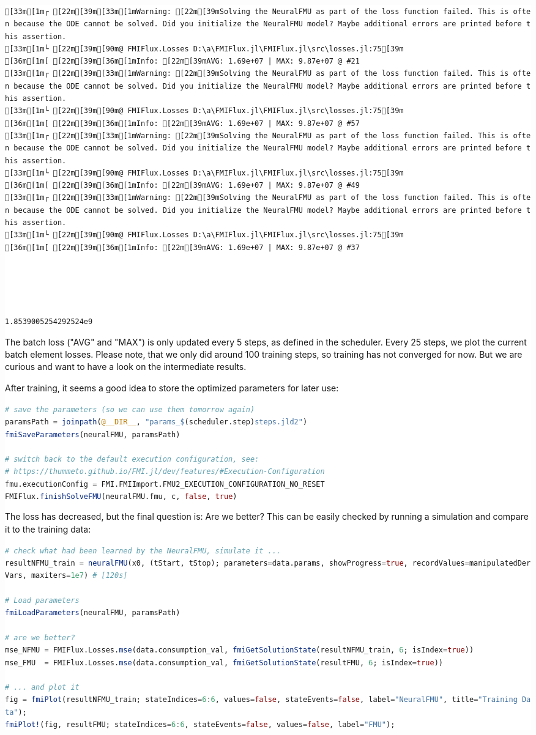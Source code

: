     [33m[1m┌ [22m[39m[33m[1mWarning: [22m[39mSolving the NeuralFMU as part of the loss function failed. This is often because the ODE cannot be solved. Did you initialize the NeuralFMU model? Maybe additional errors are printed before this assertion.
    [33m[1m└ [22m[39m[90m@ FMIFlux.Losses D:\a\FMIFlux.jl\FMIFlux.jl\src\losses.jl:75[39m
    [36m[1m[ [22m[39m[36m[1mInfo: [22m[39mAVG: 1.69e+07 | MAX: 9.87e+07 @ #21
    [33m[1m┌ [22m[39m[33m[1mWarning: [22m[39mSolving the NeuralFMU as part of the loss function failed. This is often because the ODE cannot be solved. Did you initialize the NeuralFMU model? Maybe additional errors are printed before this assertion.
    [33m[1m└ [22m[39m[90m@ FMIFlux.Losses D:\a\FMIFlux.jl\FMIFlux.jl\src\losses.jl:75[39m
    [36m[1m[ [22m[39m[36m[1mInfo: [22m[39mAVG: 1.69e+07 | MAX: 9.87e+07 @ #57
    [33m[1m┌ [22m[39m[33m[1mWarning: [22m[39mSolving the NeuralFMU as part of the loss function failed. This is often because the ODE cannot be solved. Did you initialize the NeuralFMU model? Maybe additional errors are printed before this assertion.
    [33m[1m└ [22m[39m[90m@ FMIFlux.Losses D:\a\FMIFlux.jl\FMIFlux.jl\src\losses.jl:75[39m
    [36m[1m[ [22m[39m[36m[1mInfo: [22m[39mAVG: 1.69e+07 | MAX: 9.87e+07 @ #49
    [33m[1m┌ [22m[39m[33m[1mWarning: [22m[39mSolving the NeuralFMU as part of the loss function failed. This is often because the ODE cannot be solved. Did you initialize the NeuralFMU model? Maybe additional errors are printed before this assertion.
    [33m[1m└ [22m[39m[90m@ FMIFlux.Losses D:\a\FMIFlux.jl\FMIFlux.jl\src\losses.jl:75[39m
    [36m[1m[ [22m[39m[36m[1mInfo: [22m[39mAVG: 1.69e+07 | MAX: 9.87e+07 @ #37
    




    1.8539005254292524e9



The batch loss ("AVG" and "MAX") is only updated every 5 steps, as defined in the scheduler. Every 25 steps, we plot the current batch element losses. Please note, that we only did around 100 training steps, so training has not converged for now. But we are curious and want to have a look on the intermediate results. 

After training, it seems a good idea to store the optimized parameters for later use:


```julia
# save the parameters (so we can use them tomorrow again)
paramsPath = joinpath(@__DIR__, "params_$(scheduler.step)steps.jld2")
fmiSaveParameters(neuralFMU, paramsPath)

# switch back to the default execution configuration, see:
# https://thummeto.github.io/FMI.jl/dev/features/#Execution-Configuration
fmu.executionConfig = FMI.FMIImport.FMU2_EXECUTION_CONFIGURATION_NO_RESET
FMIFlux.finishSolveFMU(neuralFMU.fmu, c, false, true)
```

The loss has decreased, but the final question is: Are we better? This can be easily checked by running a simulation and compare it to the training data:


```julia
# check what had been learned by the NeuralFMU, simulate it ...
resultNFMU_train = neuralFMU(x0, (tStart, tStop); parameters=data.params, showProgress=true, recordValues=manipulatedDerVars, maxiters=1e7) # [120s]

# Load parameters 
fmiLoadParameters(neuralFMU, paramsPath)

# are we better?
mse_NFMU = FMIFlux.Losses.mse(data.consumption_val, fmiGetSolutionState(resultNFMU_train, 6; isIndex=true))
mse_FMU  = FMIFlux.Losses.mse(data.consumption_val, fmiGetSolutionState(resultFMU, 6; isIndex=true))

# ... and plot it
fig = fmiPlot(resultNFMU_train; stateIndices=6:6, values=false, stateEvents=false, label="NeuralFMU", title="Training Data");
fmiPlot!(fig, resultFMU; stateIndices=6:6, stateEvents=false, values=false, label="FMU");
```